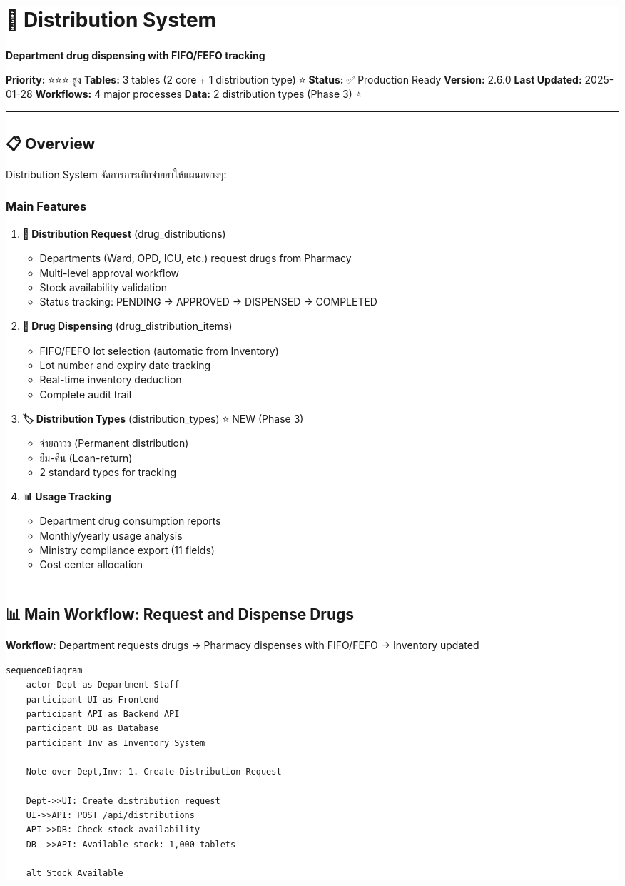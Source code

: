 # 🏥 Distribution System

**Department drug dispensing with FIFO/FEFO tracking**

**Priority:** ⭐⭐⭐ สูง
**Tables:** 3 tables (2 core + 1 distribution type) ⭐
**Status:** ✅ Production Ready
**Version:** 2.6.0
**Last Updated:** 2025-01-28
**Workflows:** 4 major processes
**Data:** 2 distribution types (Phase 3) ⭐

---

## 📋 Overview

Distribution System จัดการการเบิกจ่ายยาให้แผนกต่างๆ:

### Main Features

1. **📝 Distribution Request** (drug_distributions)
   - Departments (Ward, OPD, ICU, etc.) request drugs from Pharmacy
   - Multi-level approval workflow
   - Stock availability validation
   - Status tracking: PENDING → APPROVED → DISPENSED → COMPLETED

2. **💊 Drug Dispensing** (drug_distribution_items)
   - FIFO/FEFO lot selection (automatic from Inventory)
   - Lot number and expiry date tracking
   - Real-time inventory deduction
   - Complete audit trail

3. **🏷️ Distribution Types** (distribution_types) ⭐ NEW (Phase 3)
   - จ่ายถาวร (Permanent distribution)
   - ยืม-คืน (Loan-return)
   - 2 standard types for tracking

4. **📊 Usage Tracking**
   - Department drug consumption reports
   - Monthly/yearly usage analysis
   - Ministry compliance export (11 fields)
   - Cost center allocation

---

## 📊 Main Workflow: Request and Dispense Drugs

**Workflow:** Department requests drugs → Pharmacy dispenses with FIFO/FEFO → Inventory updated

```mermaid
sequenceDiagram
    actor Dept as Department Staff
    participant UI as Frontend
    participant API as Backend API
    participant DB as Database
    participant Inv as Inventory System

    Note over Dept,Inv: 1. Create Distribution Request

    Dept->>UI: Create distribution request
    UI->>API: POST /api/distributions
    API->>DB: Check stock availability
    DB-->>API: Available stock: 1,000 tablets

    alt Stock Available
```